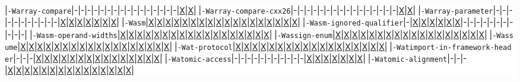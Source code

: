 |`-Warray-compare`|-|-|-|-|-|-|-|-|-|-|-|-|-|-|-|-|[X](https://pxy.fi/20/warray-compare)|[X](https://pxy.fi/21/warray-compare)|
|`-Warray-compare-cxx26`|-|-|-|-|-|-|-|-|-|-|-|-|-|-|-|-|[X](https://pxy.fi/20/warray-compare-cxx26)|[X](https://pxy.fi/21/warray-compare-cxx26)|
|`-Warray-parameter`|-|-|-|-|-|-|-|-|-|-|-|[X](https://pxy.fi/15/warray-parameter)|[X](https://pxy.fi/16/warray-parameter)|[X](https://pxy.fi/17/warray-parameter)|[X](https://pxy.fi/18/warray-parameter)|[X](https://pxy.fi/19/warray-parameter)|[X](https://pxy.fi/20/warray-parameter)|[X](https://pxy.fi/21/warray-parameter)|
|`-Wasm`|[X](https://pxy.fi/4/wasm)|[X](https://pxy.fi/5/wasm)|[X](https://pxy.fi/6/wasm)|[X](https://pxy.fi/7/wasm)|[X](https://pxy.fi/8/wasm)|[X](https://pxy.fi/10/wasm)|[X](https://pxy.fi/10/wasm)|[X](https://pxy.fi/11/wasm)|[X](https://pxy.fi/12/wasm)|[X](https://pxy.fi/13/wasm)|[X](https://pxy.fi/14/wasm)|[X](https://pxy.fi/15/wasm)|[X](https://pxy.fi/16/wasm)|[X](https://pxy.fi/17/wasm)|[X](https://pxy.fi/18/wasm)|[X](https://pxy.fi/19/wasm)|[X](https://pxy.fi/20/wasm)|[X](https://pxy.fi/21/wasm)|
|`-Wasm-ignored-qualifier`|-|[X](https://pxy.fi/5/wasm-ignored-qualifier)|[X](https://pxy.fi/6/wasm-ignored-qualifier)|[X](https://pxy.fi/7/wasm-ignored-qualifier)|[X](https://pxy.fi/8/wasm-ignored-qualifier)|[X](https://pxy.fi/10/wasm-ignored-qualifier)|[X](https://pxy.fi/10/wasm-ignored-qualifier)|-|-|-|-|-|-|-|-|-|-|-|
|`-Wasm-operand-widths`|[X](https://pxy.fi/4/wasm-operand-widths)|[X](https://pxy.fi/5/wasm-operand-widths)|[X](https://pxy.fi/6/wasm-operand-widths)|[X](https://pxy.fi/7/wasm-operand-widths)|[X](https://pxy.fi/8/wasm-operand-widths)|[X](https://pxy.fi/10/wasm-operand-widths)|[X](https://pxy.fi/10/wasm-operand-widths)|[X](https://pxy.fi/11/wasm-operand-widths)|[X](https://pxy.fi/12/wasm-operand-widths)|[X](https://pxy.fi/13/wasm-operand-widths)|[X](https://pxy.fi/14/wasm-operand-widths)|[X](https://pxy.fi/15/wasm-operand-widths)|[X](https://pxy.fi/16/wasm-operand-widths)|[X](https://pxy.fi/17/wasm-operand-widths)|[X](https://pxy.fi/18/wasm-operand-widths)|[X](https://pxy.fi/19/wasm-operand-widths)|[X](https://pxy.fi/20/wasm-operand-widths)|[X](https://pxy.fi/21/wasm-operand-widths)|
|`-Wassign-enum`|[X](https://pxy.fi/4/wassign-enum)|[X](https://pxy.fi/5/wassign-enum)|[X](https://pxy.fi/6/wassign-enum)|[X](https://pxy.fi/7/wassign-enum)|[X](https://pxy.fi/8/wassign-enum)|[X](https://pxy.fi/10/wassign-enum)|[X](https://pxy.fi/10/wassign-enum)|[X](https://pxy.fi/11/wassign-enum)|[X](https://pxy.fi/12/wassign-enum)|[X](https://pxy.fi/13/wassign-enum)|[X](https://pxy.fi/14/wassign-enum)|[X](https://pxy.fi/15/wassign-enum)|[X](https://pxy.fi/16/wassign-enum)|[X](https://pxy.fi/17/wassign-enum)|[X](https://pxy.fi/18/wassign-enum)|[X](https://pxy.fi/19/wassign-enum)|[X](https://pxy.fi/20/wassign-enum)|[X](https://pxy.fi/21/wassign-enum)|
|`-Wassume`|[X](https://pxy.fi/4/wassume)|[X](https://pxy.fi/5/wassume)|[X](https://pxy.fi/6/wassume)|[X](https://pxy.fi/7/wassume)|[X](https://pxy.fi/8/wassume)|[X](https://pxy.fi/10/wassume)|[X](https://pxy.fi/10/wassume)|[X](https://pxy.fi/11/wassume)|[X](https://pxy.fi/12/wassume)|[X](https://pxy.fi/13/wassume)|[X](https://pxy.fi/14/wassume)|[X](https://pxy.fi/15/wassume)|[X](https://pxy.fi/16/wassume)|[X](https://pxy.fi/17/wassume)|[X](https://pxy.fi/18/wassume)|[X](https://pxy.fi/19/wassume)|[X](https://pxy.fi/20/wassume)|[X](https://pxy.fi/21/wassume)|
|`-Wat-protocol`|[X](https://pxy.fi/4/wat-protocol)|[X](https://pxy.fi/5/wat-protocol)|[X](https://pxy.fi/6/wat-protocol)|[X](https://pxy.fi/7/wat-protocol)|[X](https://pxy.fi/8/wat-protocol)|[X](https://pxy.fi/10/wat-protocol)|[X](https://pxy.fi/10/wat-protocol)|[X](https://pxy.fi/11/wat-protocol)|[X](https://pxy.fi/12/wat-protocol)|[X](https://pxy.fi/13/wat-protocol)|[X](https://pxy.fi/14/wat-protocol)|[X](https://pxy.fi/15/wat-protocol)|[X](https://pxy.fi/16/wat-protocol)|[X](https://pxy.fi/17/wat-protocol)|[X](https://pxy.fi/18/wat-protocol)|[X](https://pxy.fi/19/wat-protocol)|[X](https://pxy.fi/20/wat-protocol)|[X](https://pxy.fi/21/wat-protocol)|
|`-Watimport-in-framework-header`|-|-|-|[X](https://pxy.fi/7/watimport-in-framework-header)|[X](https://pxy.fi/8/watimport-in-framework-header)|[X](https://pxy.fi/10/watimport-in-framework-header)|[X](https://pxy.fi/10/watimport-in-framework-header)|[X](https://pxy.fi/11/watimport-in-framework-header)|[X](https://pxy.fi/12/watimport-in-framework-header)|[X](https://pxy.fi/13/watimport-in-framework-header)|[X](https://pxy.fi/14/watimport-in-framework-header)|[X](https://pxy.fi/15/watimport-in-framework-header)|[X](https://pxy.fi/16/watimport-in-framework-header)|[X](https://pxy.fi/17/watimport-in-framework-header)|[X](https://pxy.fi/18/watimport-in-framework-header)|[X](https://pxy.fi/19/watimport-in-framework-header)|[X](https://pxy.fi/20/watimport-in-framework-header)|[X](https://pxy.fi/21/watimport-in-framework-header)|
|`-Watomic-access`|-|-|-|-|-|-|-|-|-|-|-|[X](https://pxy.fi/15/watomic-access)|[X](https://pxy.fi/16/watomic-access)|[X](https://pxy.fi/17/watomic-access)|[X](https://pxy.fi/18/watomic-access)|[X](https://pxy.fi/19/watomic-access)|[X](https://pxy.fi/20/watomic-access)|[X](https://pxy.fi/21/watomic-access)|
|`-Watomic-alignment`|-|-|-|[X](https://pxy.fi/7/watomic-alignment)|[X](https://pxy.fi/8/watomic-alignment)|[X](https://pxy.fi/10/watomic-alignment)|[X](https://pxy.fi/10/watomic-alignment)|[X](https://pxy.fi/11/watomic-alignment)|[X](https://pxy.fi/12/watomic-alignment)|[X](https://pxy.fi/13/watomic-alignment)|[X](https://pxy.fi/14/watomic-alignment)|[X](https://pxy.fi/15/watomic-alignment)|[X](https://pxy.fi/16/watomic-alignment)|[X](https://pxy.fi/17/watomic-alignment)|[X](https://pxy.fi/18/watomic-alignment)|[X](https://pxy.fi/19/watomic-alignment)|[X](https://pxy.fi/20/watomic-alignment)|[X](https://pxy.fi/21/watomic-alignment)|